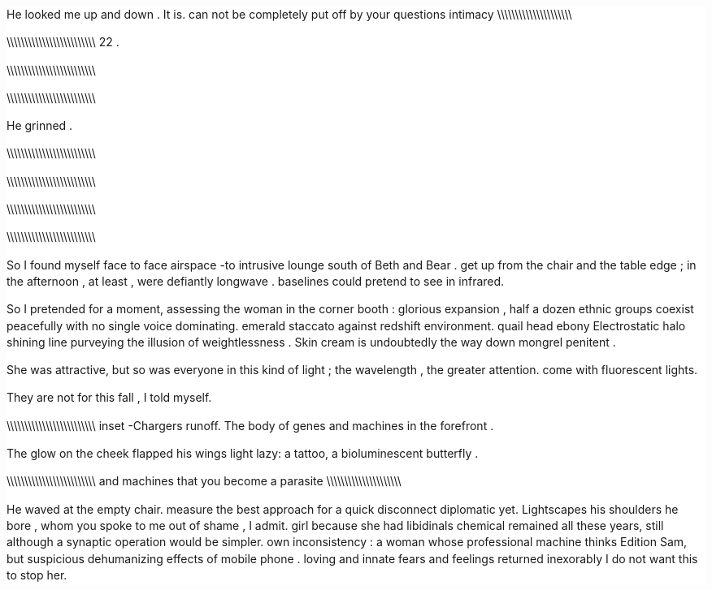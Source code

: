 He looked me up and down .
It is.
can not be completely put off by your questions intimacy \\\\\\\\\\\\\\\\\\\\\\\\\\\\\\\\\\\\\\\\\ 

\\\\\\\\\\\\\\\\\\\\\\\\\\\\\\\\\\\\\\\\\\\\\\\\\\ 
22 .

\\\\\\\\\\\\\\\\\\\\\\\\\\\\\\\\\\\\\\\\\\\\\\\\\\ 

\\\\\\\\\\\\\\\\\\\\\\\\\\\\\\\\\\\\\\\\\\\\\\\\\\ 

He grinned .

\\\\\\\\\\\\\\\\\\\\\\\\\\\\\\\\\\\\\\\\\\\\\\\\\\ 

\\\\\\\\\\\\\\\\\\\\\\\\\\\\\\\\\\\\\\\\\\\\\\\\\\ 

\\\\\\\\\\\\\\\\\\\\\\\\\\\\\\\\\\\\\\\\\\\\\\\\\\ 

\\\\\\\\\\\\\\\\\\\\\\\\\\\\\\\\\\\\\\\\\\\\\\\\\\ 

So I found myself face to face airspace -to intrusive
lounge south of Beth and Bear .
get up from the chair and the table edge ;
in the afternoon , at least , were defiantly longwave .
baselines could pretend to see in infrared.

So I pretended for a moment, assessing the woman in the corner booth :
glorious expansion , half a dozen ethnic groups coexist peacefully
with no single voice dominating.
emerald staccato against redshift environment.
quail head ebony
Electrostatic halo shining line
purveying the illusion of weightlessness .
Skin cream is undoubtedly the way down
mongrel penitent .

She was attractive, but so was everyone in this kind of light ;
the wavelength , the greater attention.
come with fluorescent lights.

They are not for this fall , I told myself.

\\\\\\\\\\\\\\\\\\\\\\\\\\\\\\\\\\\\\\\\\\\\\\\\\\ 
inset -Chargers runoff.
The body of genes and machines in the forefront .

The glow on the cheek flapped his wings light lazy: a tattoo, a
bioluminescent butterfly .

\\\\\\\\\\\\\\\\\\\\\\\\\\\\\\\\\\\\\\\\\\\\\\\\\\ 
and machines that you become a parasite \\\\\\\\\\\\\\\\\\\\\\\\\\\\\\\\\\\\\\\\\\ 

He waved at the empty chair.
measure the best approach for a quick disconnect diplomatic yet.
Lightscapes his shoulders he bore , whom you spoke to me out of shame ,
I admit.
girl because she had libidinals chemical remained all these years, still
although a synaptic operation would be simpler.
own inconsistency : a woman whose professional machine thinks Edition
Sam, but suspicious dehumanizing effects of mobile phone .
loving and innate fears and feelings returned inexorably
I do not want this to stop her.
